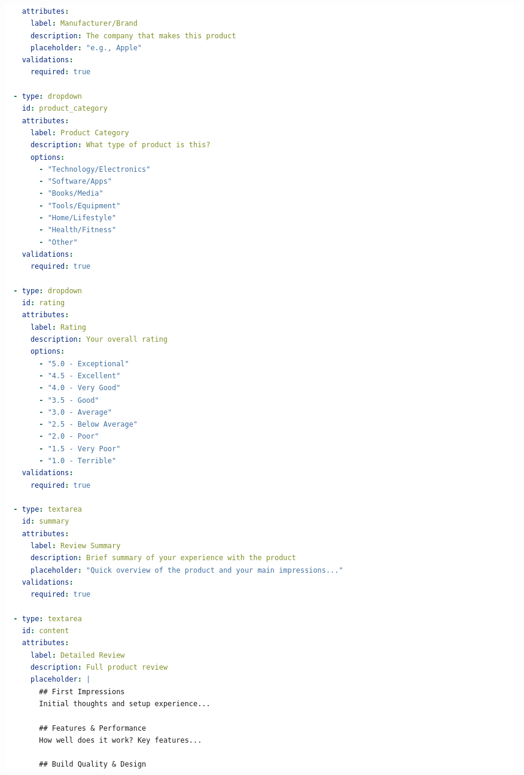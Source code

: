 ```yaml
    attributes:
      label: Manufacturer/Brand
      description: The company that makes this product
      placeholder: "e.g., Apple"
    validations:
      required: true

  - type: dropdown
    id: product_category
    attributes:
      label: Product Category
      description: What type of product is this?
      options:
        - "Technology/Electronics"
        - "Software/Apps"
        - "Books/Media"
        - "Tools/Equipment"
        - "Home/Lifestyle"
        - "Health/Fitness"
        - "Other"
    validations:
      required: true

  - type: dropdown
    id: rating
    attributes:
      label: Rating
      description: Your overall rating
      options:
        - "5.0 - Exceptional"
        - "4.5 - Excellent"
        - "4.0 - Very Good"
        - "3.5 - Good"
        - "3.0 - Average"
        - "2.5 - Below Average"
        - "2.0 - Poor"
        - "1.5 - Very Poor"
        - "1.0 - Terrible"
    validations:
      required: true

  - type: textarea
    id: summary
    attributes:
      label: Review Summary
      description: Brief summary of your experience with the product
      placeholder: "Quick overview of the product and your main impressions..."
    validations:
      required: true

  - type: textarea
    id: content
    attributes:
      label: Detailed Review
      description: Full product review
      placeholder: |
        ## First Impressions
        Initial thoughts and setup experience...
        
        ## Features & Performance
        How well does it work? Key features...
        
        ## Build Quality & Design
```